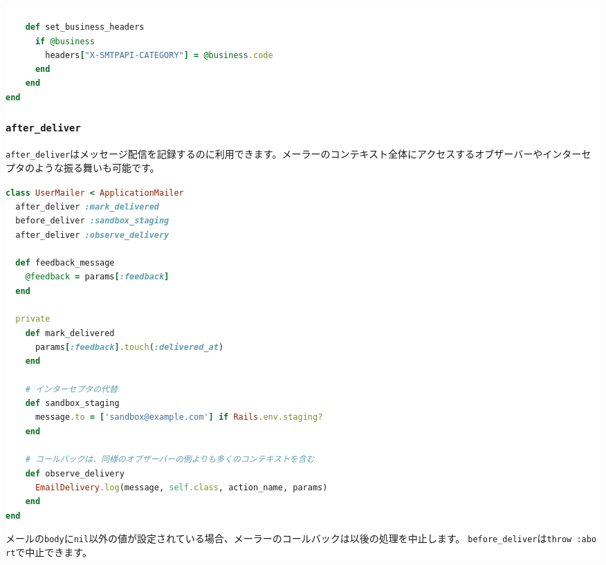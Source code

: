 ```ruby

    def set_business_headers
      if @business
        headers["X-SMTPAPI-CATEGORY"] = @business.code
      end
    end
end
```

### `after_deliver`

`after_deliver`はメッセージ配信を記録するのに利用できます。メーラーのコンテキスト全体にアクセスするオブザーバーやインターセプタのような振る舞いも可能です。

```ruby
class UserMailer < ApplicationMailer
  after_deliver :mark_delivered
  before_deliver :sandbox_staging
  after_deliver :observe_delivery

  def feedback_message
    @feedback = params[:feedback]
  end

  private
    def mark_delivered
      params[:feedback].touch(:delivered_at)
    end

    # インターセプタの代替
    def sandbox_staging
      message.to = ['sandbox@example.com'] if Rails.env.staging?
    end

    # コールバックは、同様のオブザーバーの例よりも多くのコンテキストを含む
    def observe_delivery
      EmailDelivery.log(message, self.class, action_name, params)
    end
end
```

メールの`body`に`nil`以外の値が設定されている場合、メーラーのコールバックは以後の処理を中止します。
`before_deliver`は`throw :abort`で中止できます。

[`after_action`]:
    https://api.rubyonrails.org/classes/AbstractController/Callbacks/ClassMethods.html#method-i-after_action
[`after_deliver`]:
    https://api.rubyonrails.org/classes/ActionMailer/Callbacks/ClassMethods.html#method-i-after_deliver
[`around_action`]:
    https://api.rubyonrails.org/classes/AbstractController/Callbacks/ClassMethods.html#method-i-around_action
[`around_deliver`]:
    https://api.rubyonrails.org/classes/ActionMailer/Callbacks/ClassMethods.html#method-i-around_deliver
[`before_action`]:
    https://api.rubyonrails.org/classes/AbstractController/Callbacks/ClassMethods.html#method-i-before_action
[`before_deliver`]:
    https://api.rubyonrails.org/classes/ActionMailer/Callbacks/ClassMethods.html#method-i-before_deliver


[`ActionMailer::Base`]: https://api.rubyonrails.org/classes/ActionMailer/Base.html
[`Mail::Message`]: https://api.rubyonrails.org/classes/Mail/Message.html
[`attachments`]: https://api.rubyonrails.org/classes/ActionMailer/Base.html#method-i-attachments
[`cache`]: https://api.rubyonrails.org/classes/ActionView/Helpers/CacheHelper.html#method-i-cache